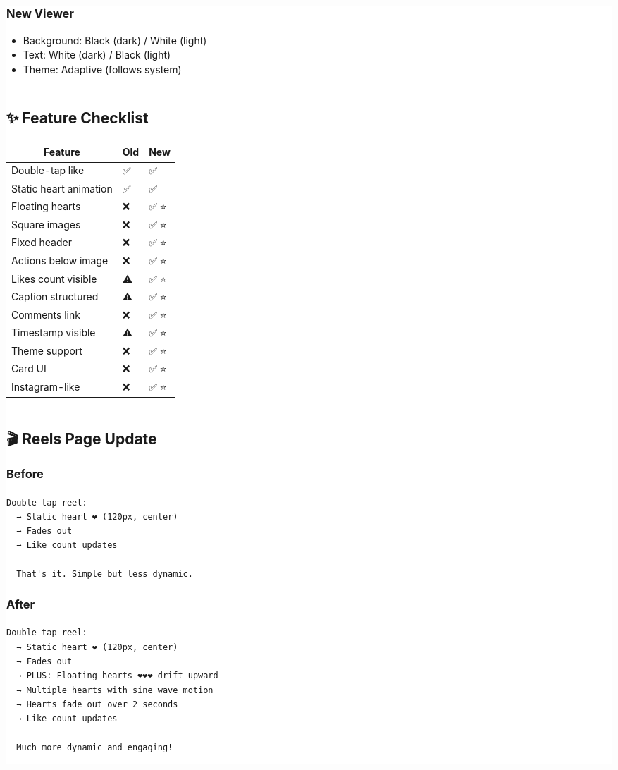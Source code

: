 ### New Viewer
- Background: Black (dark) / White (light)
- Text: White (dark) / Black (light)  
- Theme: Adaptive (follows system)

---

## ✨ Feature Checklist

| Feature | Old | New |
|---------|-----|-----|
| Double-tap like | ✅ | ✅ |
| Static heart animation | ✅ | ✅ |
| Floating hearts | ❌ | ✅ ⭐ |
| Square images | ❌ | ✅ ⭐ |
| Fixed header | ❌ | ✅ ⭐ |
| Actions below image | ❌ | ✅ ⭐ |
| Likes count visible | ⚠️ | ✅ ⭐ |
| Caption structured | ⚠️ | ✅ ⭐ |
| Comments link | ❌ | ✅ ⭐ |
| Timestamp visible | ⚠️ | ✅ ⭐ |
| Theme support | ❌ | ✅ ⭐ |
| Card UI | ❌ | ✅ ⭐ |
| Instagram-like | ❌ | ✅ ⭐ |

---

## 🎬 Reels Page Update

### Before
```
Double-tap reel:
  → Static heart ❤️ (120px, center)
  → Fades out
  → Like count updates
  
  That's it. Simple but less dynamic.
```

### After
```
Double-tap reel:
  → Static heart ❤️ (120px, center) 
  → Fades out
  → PLUS: Floating hearts ❤️❤️❤️ drift upward
  → Multiple hearts with sine wave motion
  → Hearts fade out over 2 seconds
  → Like count updates
  
  Much more dynamic and engaging!
```

---